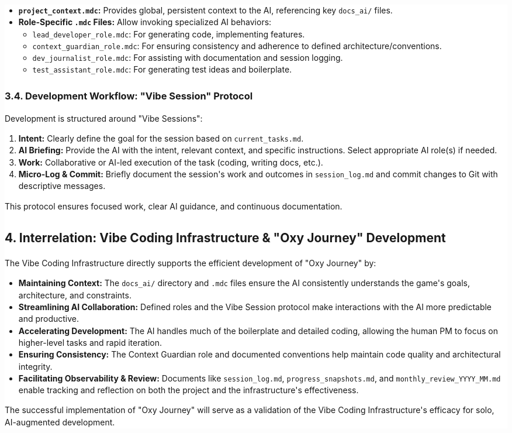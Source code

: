 * **`project_context.mdc`:** Provides global, persistent context to the AI, referencing key `docs_ai/` files.
* **Role-Specific `.mdc` Files:** Allow invoking specialized AI behaviors:
    * `lead_developer_role.mdc`: For generating code, implementing features.
    * `context_guardian_role.mdc`: For ensuring consistency and adherence to defined architecture/conventions.
    * `dev_journalist_role.mdc`: For assisting with documentation and session logging.
    * `test_assistant_role.mdc`: For generating test ideas and boilerplate.

### 3.4. Development Workflow: "Vibe Session" Protocol

Development is structured around "Vibe Sessions":
1.  **Intent:** Clearly define the goal for the session based on `current_tasks.md`.
2.  **AI Briefing:** Provide the AI with the intent, relevant context, and specific instructions. Select appropriate AI role(s) if needed.
3.  **Work:** Collaborative or AI-led execution of the task (coding, writing docs, etc.).
4.  **Micro-Log & Commit:** Briefly document the session's work and outcomes in `session_log.md` and commit changes to Git with descriptive messages.

This protocol ensures focused work, clear AI guidance, and continuous documentation.

## 4. Interrelation: Vibe Coding Infrastructure & "Oxy Journey" Development

The Vibe Coding Infrastructure directly supports the efficient development of "Oxy Journey" by:

* **Maintaining Context:** The `docs_ai/` directory and `.mdc` files ensure the AI consistently understands the game's goals, architecture, and constraints.
* **Streamlining AI Collaboration:** Defined roles and the Vibe Session protocol make interactions with the AI more predictable and productive.
* **Accelerating Development:** The AI handles much of the boilerplate and detailed coding, allowing the human PM to focus on higher-level tasks and rapid iteration.
* **Ensuring Consistency:** The Context Guardian role and documented conventions help maintain code quality and architectural integrity.
* **Facilitating Observability & Review:** Documents like `session_log.md`, `progress_snapshots.md`, and `monthly_review_YYYY_MM.md` enable tracking and reflection on both the project and the infrastructure's effectiveness.

The successful implementation of "Oxy Journey" will serve as a validation of the Vibe Coding Infrastructure's efficacy for solo, AI-augmented development.